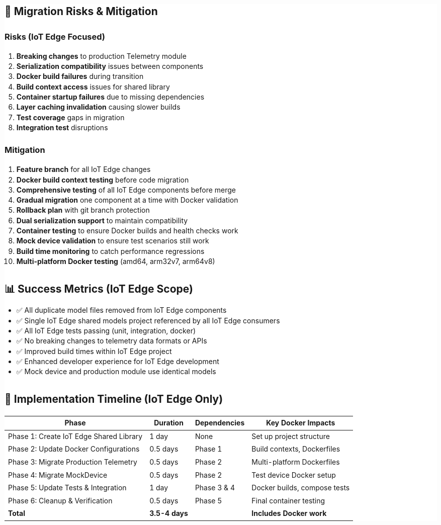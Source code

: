 ## 🚧 Migration Risks & Mitigation

### Risks (IoT Edge Focused)
1. **Breaking changes** to production Telemetry module
2. **Serialization compatibility** issues between components
3. **Docker build failures** during transition
4. **Build context access** issues for shared library
5. **Container startup failures** due to missing dependencies
6. **Layer caching invalidation** causing slower builds
7. **Test coverage** gaps in migration
8. **Integration test** disruptions

### Mitigation
1. **Feature branch** for all IoT Edge changes
2. **Docker build context testing** before code migration
3. **Comprehensive testing** of all IoT Edge components before merge
4. **Gradual migration** one component at a time with Docker validation
5. **Rollback plan** with git branch protection
6. **Dual serialization support** to maintain compatibility
7. **Container testing** to ensure Docker builds and health checks work
8. **Mock device validation** to ensure test scenarios still work
9. **Build time monitoring** to catch performance regressions
10. **Multi-platform Docker testing** (amd64, arm32v7, arm64v8)

## 📊 Success Metrics (IoT Edge Scope)

- ✅ All duplicate model files removed from IoT Edge components
- ✅ Single IoT Edge shared models project referenced by all IoT Edge consumers
- ✅ All IoT Edge tests passing (unit, integration, docker)
- ✅ No breaking changes to telemetry data formats or APIs
- ✅ Improved build times within IoT Edge project
- ✅ Enhanced developer experience for IoT Edge development
- ✅ Mock device and production module use identical models

## 🔄 Implementation Timeline (IoT Edge Only)

| Phase | Duration | Dependencies | Key Docker Impacts |
|-------|----------|--------------|-------------------|
| Phase 1: Create IoT Edge Shared Library | 1 day | None | Set up project structure |
| Phase 2: Update Docker Configurations | 0.5 days | Phase 1 | Build contexts, Dockerfiles |
| Phase 3: Migrate Production Telemetry | 0.5 days | Phase 2 | Multi-platform Dockerfiles |
| Phase 4: Migrate MockDevice | 0.5 days | Phase 2 | Test device Docker setup |
| Phase 5: Update Tests & Integration | 1 day | Phase 3 & 4 | Docker builds, compose tests |
| Phase 6: Cleanup & Verification | 0.5 days | Phase 5 | Final container testing |
| **Total** | **3.5-4 days** | | **Includes Docker work** |
